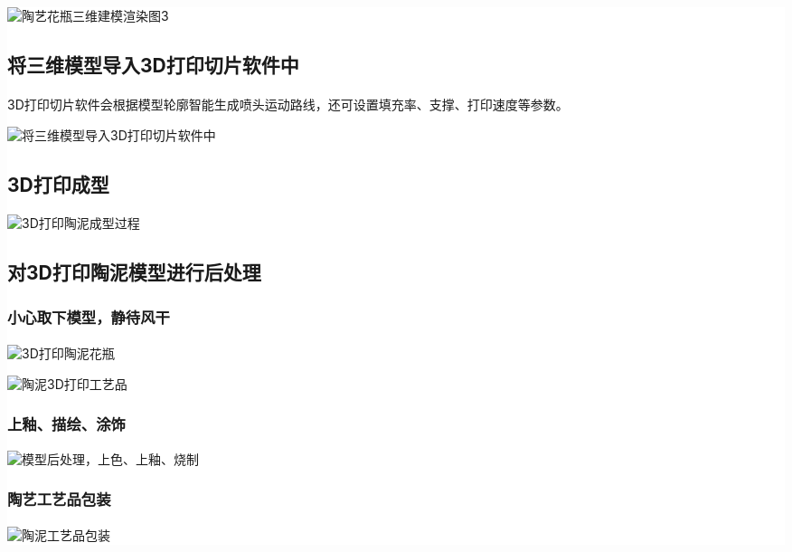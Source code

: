 ![陶艺花瓶三维建模渲染图3](https://upload-images.jianshu.io/upload_images/13714448-deb3c3d1b01769b5.png?imageMogr2/auto-orient/strip%7CimageView2/2/w/1240)



## 将三维模型导入3D打印切片软件中

3D打印切片软件会根据模型轮廓智能生成喷头运动路线，还可设置填充率、支撑、打印速度等参数。

![将三维模型导入3D打印切片软件中](https://upload-images.jianshu.io/upload_images/13714448-34cbe157977fe49f.png?imageMogr2/auto-orient/strip%7CimageView2/2/w/1240)

## 3D打印成型

![3D打印陶泥成型过程](https://upload-images.jianshu.io/upload_images/13714448-17ffbbe1a752143e.png?imageMogr2/auto-orient/strip%7CimageView2/2/w/1240)



## 对3D打印陶泥模型进行后处理

### 小心取下模型，静待风干

![3D打印陶泥花瓶](https://upload-images.jianshu.io/upload_images/13714448-d25ac41b1d70ee8d.png?imageMogr2/auto-orient/strip%7CimageView2/2/w/1240)

![陶泥3D打印工艺品](https://upload-images.jianshu.io/upload_images/13714448-ce662eb6cbffaa14.png?imageMogr2/auto-orient/strip%7CimageView2/2/w/1240)

### 上釉、描绘、涂饰

![模型后处理，上色、上釉、烧制](https://upload-images.jianshu.io/upload_images/13714448-ebcbee2dab87d07d.png?imageMogr2/auto-orient/strip%7CimageView2/2/w/1240)

### 陶艺工艺品包装

![陶泥工艺品包装](https://upload-images.jianshu.io/upload_images/13714448-c79b6ffb331dbc18.png?imageMogr2/auto-orient/strip%7CimageView2/2/w/1240)













